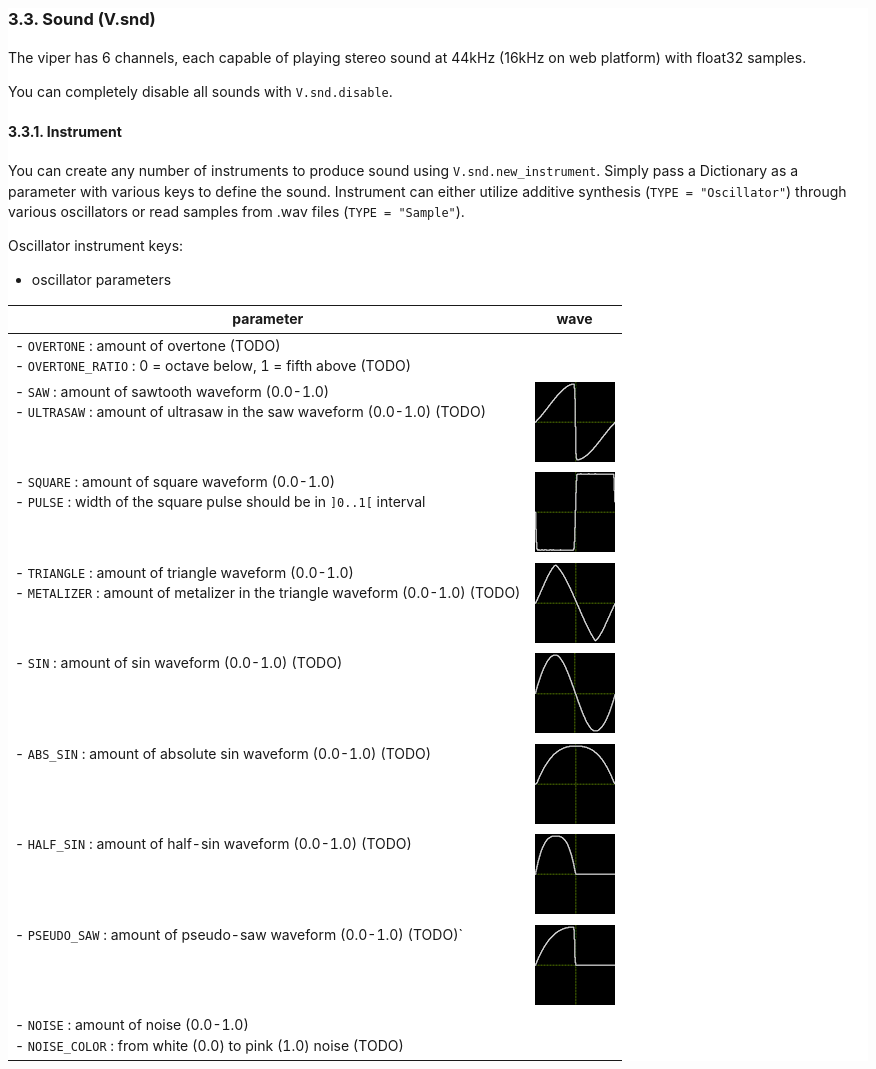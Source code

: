### <a name="h3.3"></a>3.3. Sound (V.snd)

The viper has 6 channels, each capable of playing stereo sound at 44kHz (16kHz on web platform) with float32 samples.

You can completely disable all sounds with `V.snd.disable`.

#### <a name="h3.3.1"></a>3.3.1. Instrument

You can create any number of instruments to produce sound using `V.snd.new_instrument`. Simply pass a Dictionary as a parameter with various keys to define the sound.
Instrument can either utilize additive synthesis (`TYPE = "Oscillator"`) through various oscillators or read samples from .wav files (`TYPE = "Sample"`).

Oscillator instrument keys:

* oscillator parameters

|parameter|wave|
| --- | --- |
|- `OVERTONE` : amount of overtone (TODO)<br>- `OVERTONE_RATIO` : 0 = octave below, 1 = fifth above (TODO)||
|- `SAW` : amount of sawtooth waveform (0.0-1.0)<br>- `ULTRASAW` : amount of ultrasaw in the saw waveform (0.0-1.0) (TODO)|![](assets/tex/wave_saw.png)|
|- `SQUARE` : amount of square waveform (0.0-1.0)<br>- `PULSE` : width of the square pulse should be in `]0..1[` interval|![](assets/tex/wave_pulse.png)|
|- `TRIANGLE` : amount of triangle waveform (0.0-1.0)<br>- `METALIZER` : amount of metalizer in the triangle waveform (0.0-1.0) (TODO)|![](assets/tex/wave_tri.png)|
|- `SIN` : amount of sin waveform (0.0-1.0) (TODO)|![](assets/tex/wave_sin.png)|
|- `ABS_SIN` : amount of absolute sin waveform (0.0-1.0) (TODO)|![](assets/tex/wave_abs_sin.png)|
|- `HALF_SIN` : amount of half-sin waveform (0.0-1.0) (TODO)|![](assets/tex/wave_half_sin.png)|
|- `PSEUDO_SAW` : amount of pseudo-saw waveform (0.0-1.0) (TODO)`|![](assets/tex/wave_quart_sin.png)|
|- `NOISE` : amount of noise (0.0-1.0)<br>- `NOISE_COLOR` : from white (0.0) to pink (1.0) noise (TODO)||
